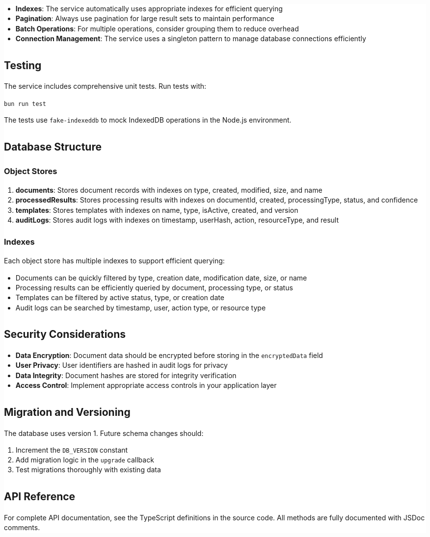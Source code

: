 - **Indexes**: The service automatically uses appropriate indexes for efficient querying
- **Pagination**: Always use pagination for large result sets to maintain performance
- **Batch Operations**: For multiple operations, consider grouping them to reduce overhead
- **Connection Management**: The service uses a singleton pattern to manage database connections efficiently

## Testing

The service includes comprehensive unit tests. Run tests with:

```bash
bun run test
```

The tests use `fake-indexeddb` to mock IndexedDB operations in the Node.js environment.

## Database Structure

### Object Stores

1. **documents**: Stores document records with indexes on type, created, modified, size, and name
2. **processedResults**: Stores processing results with indexes on documentId, created, processingType, status, and confidence
3. **templates**: Stores templates with indexes on name, type, isActive, created, and version
4. **auditLogs**: Stores audit logs with indexes on timestamp, userHash, action, resourceType, and result

### Indexes

Each object store has multiple indexes to support efficient querying:

- Documents can be quickly filtered by type, creation date, modification date, size, or name
- Processing results can be efficiently queried by document, processing type, or status
- Templates can be filtered by active status, type, or creation date
- Audit logs can be searched by timestamp, user, action type, or resource type

## Security Considerations

- **Data Encryption**: Document data should be encrypted before storing in the `encryptedData` field
- **User Privacy**: User identifiers are hashed in audit logs for privacy
- **Data Integrity**: Document hashes are stored for integrity verification
- **Access Control**: Implement appropriate access controls in your application layer

## Migration and Versioning

The database uses version 1. Future schema changes should:

1. Increment the `DB_VERSION` constant
2. Add migration logic in the `upgrade` callback
3. Test migrations thoroughly with existing data

## API Reference

For complete API documentation, see the TypeScript definitions in the source code. All methods are fully documented with JSDoc comments.
